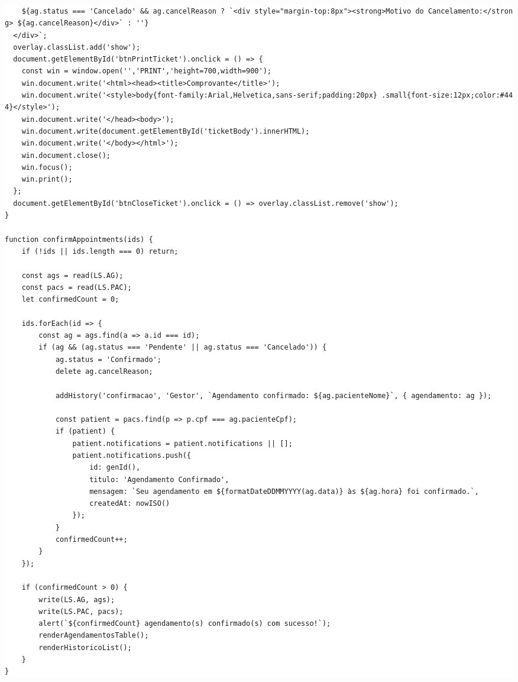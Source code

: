         ${ag.status === 'Cancelado' && ag.cancelReason ? `<div style="margin-top:8px"><strong>Motivo do Cancelamento:</strong> ${ag.cancelReason}</div>` : ''}
      </div>`;
      overlay.classList.add('show');
      document.getElementById('btnPrintTicket').onclick = () => {
        const win = window.open('','PRINT','height=700,width=900');
        win.document.write('<html><head><title>Comprovante</title>');
        win.document.write('<style>body{font-family:Arial,Helvetica,sans-serif;padding:20px} .small{font-size:12px;color:#444}</style>');
        win.document.write('</head><body>');
        win.document.write(document.getElementById('ticketBody').innerHTML);
        win.document.write('</body></html>');
        win.document.close();
        win.focus();
        win.print();
      };
      document.getElementById('btnCloseTicket').onclick = () => overlay.classList.remove('show');
    }

    function confirmAppointments(ids) {
        if (!ids || ids.length === 0) return;

        const ags = read(LS.AG);
        const pacs = read(LS.PAC);
        let confirmedCount = 0;
        
        ids.forEach(id => {
            const ag = ags.find(a => a.id === id);
            if (ag && (ag.status === 'Pendente' || ag.status === 'Cancelado')) {
                ag.status = 'Confirmado';
                delete ag.cancelReason; 

                addHistory('confirmacao', 'Gestor', `Agendamento confirmado: ${ag.pacienteNome}`, { agendamento: ag });

                const patient = pacs.find(p => p.cpf === ag.pacienteCpf);
                if (patient) {
                    patient.notifications = patient.notifications || [];
                    patient.notifications.push({
                        id: genId(),
                        titulo: 'Agendamento Confirmado',
                        mensagem: `Seu agendamento em ${formatDateDDMMYYYY(ag.data)} às ${ag.hora} foi confirmado.`,
                        createdAt: nowISO()
                    });
                }
                confirmedCount++;
            }
        });

        if (confirmedCount > 0) {
            write(LS.AG, ags);
            write(LS.PAC, pacs);
            alert(`${confirmedCount} agendamento(s) confirmado(s) com sucesso!`);
            renderAgendamentosTable();
            renderHistoricoList();
        }
    }

